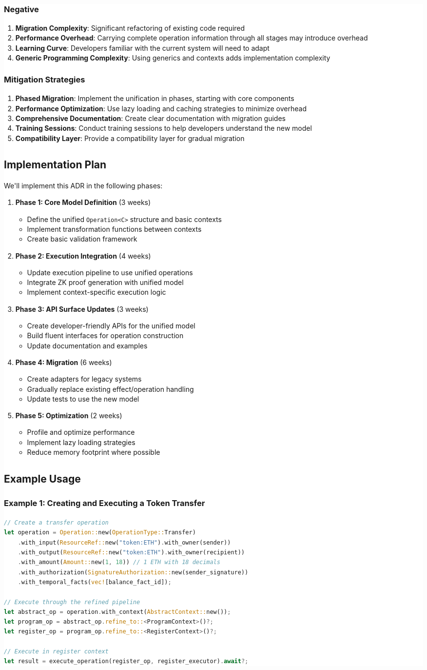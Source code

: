 ### Negative

1. **Migration Complexity**: Significant refactoring of existing code required
2. **Performance Overhead**: Carrying complete operation information through all stages may introduce overhead
3. **Learning Curve**: Developers familiar with the current system will need to adapt
4. **Generic Programming Complexity**: Using generics and contexts adds implementation complexity

### Mitigation Strategies

1. **Phased Migration**: Implement the unification in phases, starting with core components
2. **Performance Optimization**: Use lazy loading and caching strategies to minimize overhead
3. **Comprehensive Documentation**: Create clear documentation with migration guides
4. **Training Sessions**: Conduct training sessions to help developers understand the new model
5. **Compatibility Layer**: Provide a compatibility layer for gradual migration

## Implementation Plan

We'll implement this ADR in the following phases:

1. **Phase 1: Core Model Definition** (3 weeks)
   - Define the unified `Operation<C>` structure and basic contexts
   - Implement transformation functions between contexts
   - Create basic validation framework

2. **Phase 2: Execution Integration** (4 weeks)
   - Update execution pipeline to use unified operations
   - Integrate ZK proof generation with unified model
   - Implement context-specific execution logic

3. **Phase 3: API Surface Updates** (3 weeks)
   - Create developer-friendly APIs for the unified model
   - Build fluent interfaces for operation construction
   - Update documentation and examples

4. **Phase 4: Migration** (6 weeks)
   - Create adapters for legacy systems
   - Gradually replace existing effect/operation handling
   - Update tests to use the new model

5. **Phase 5: Optimization** (2 weeks)
   - Profile and optimize performance
   - Implement lazy loading strategies
   - Reduce memory footprint where possible

## Example Usage

### Example 1: Creating and Executing a Token Transfer

```rust
// Create a transfer operation
let operation = Operation::new(OperationType::Transfer)
    .with_input(ResourceRef::new("token:ETH").with_owner(sender))
    .with_output(ResourceRef::new("token:ETH").with_owner(recipient))
    .with_amount(Amount::new(1, 18)) // 1 ETH with 18 decimals
    .with_authorization(SignatureAuthorization::new(sender_signature))
    .with_temporal_facts(vec![balance_fact_id]);

// Execute through the refined pipeline
let abstract_op = operation.with_context(AbstractContext::new());
let program_op = abstract_op.refine_to::<ProgramContext>()?;
let register_op = program_op.refine_to::<RegisterContext>()?;

// Execute in register context
let result = execute_operation(register_op, register_executor).await?;
```